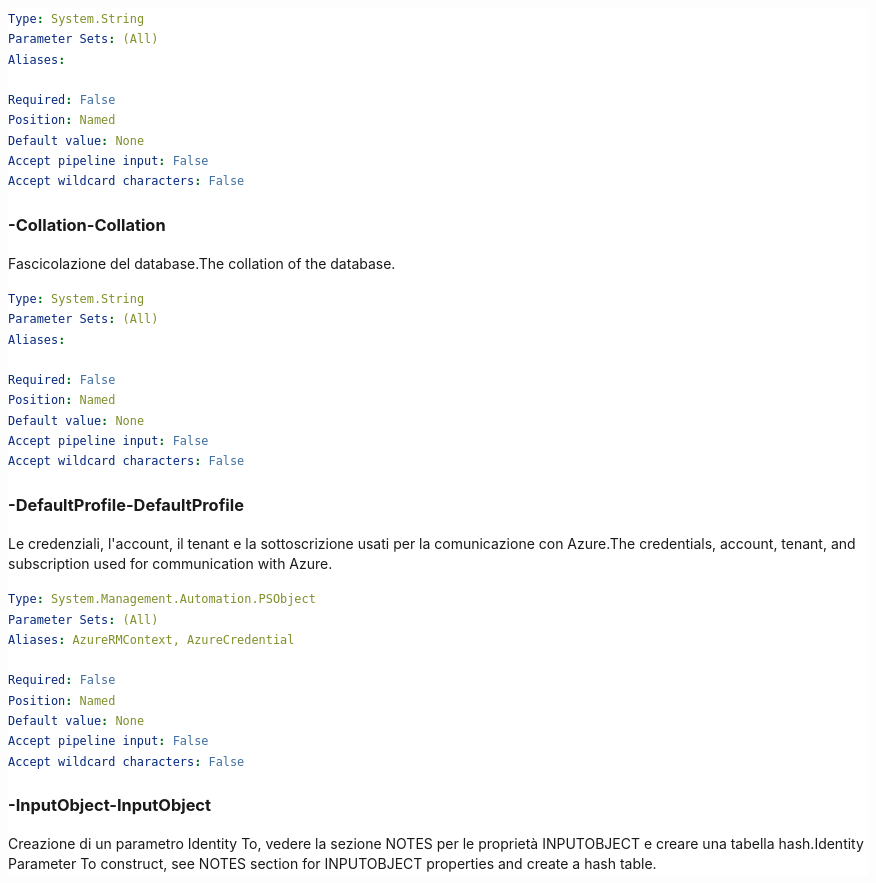 ```yaml
Type: System.String
Parameter Sets: (All)
Aliases:

Required: False
Position: Named
Default value: None
Accept pipeline input: False
Accept wildcard characters: False
```

### <span data-ttu-id="9bf11-117">-Collation</span><span class="sxs-lookup"><span data-stu-id="9bf11-117">-Collation</span></span>
<span data-ttu-id="9bf11-118">Fascicolazione del database.</span><span class="sxs-lookup"><span data-stu-id="9bf11-118">The collation of the database.</span></span>

```yaml
Type: System.String
Parameter Sets: (All)
Aliases:

Required: False
Position: Named
Default value: None
Accept pipeline input: False
Accept wildcard characters: False
```

### <span data-ttu-id="9bf11-119">-DefaultProfile</span><span class="sxs-lookup"><span data-stu-id="9bf11-119">-DefaultProfile</span></span>
<span data-ttu-id="9bf11-120">Le credenziali, l'account, il tenant e la sottoscrizione usati per la comunicazione con Azure.</span><span class="sxs-lookup"><span data-stu-id="9bf11-120">The credentials, account, tenant, and subscription used for communication with Azure.</span></span>

```yaml
Type: System.Management.Automation.PSObject
Parameter Sets: (All)
Aliases: AzureRMContext, AzureCredential

Required: False
Position: Named
Default value: None
Accept pipeline input: False
Accept wildcard characters: False
```

### <span data-ttu-id="9bf11-121">-InputObject</span><span class="sxs-lookup"><span data-stu-id="9bf11-121">-InputObject</span></span>
<span data-ttu-id="9bf11-122">Creazione di un parametro Identity To, vedere la sezione NOTES per le proprietà INPUTOBJECT e creare una tabella hash.</span><span class="sxs-lookup"><span data-stu-id="9bf11-122">Identity Parameter To construct, see NOTES section for INPUTOBJECT properties and create a hash table.</span></span>
